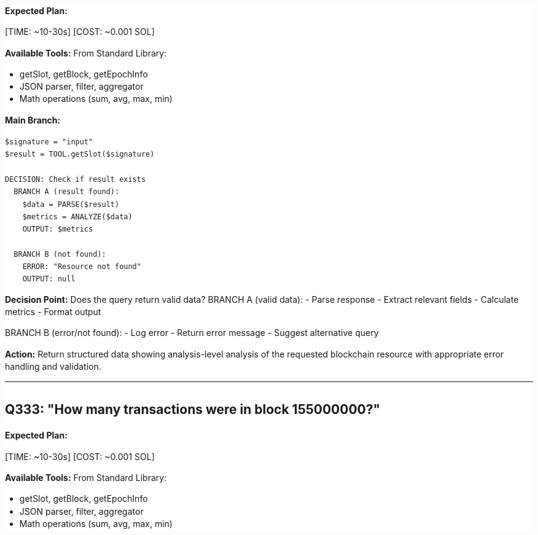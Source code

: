 **Expected Plan:**

[TIME: ~10-30s] [COST: ~0.001 SOL]

**Available Tools:**
From Standard Library:
  - getSlot, getBlock, getEpochInfo
  - JSON parser, filter, aggregator
  - Math operations (sum, avg, max, min)

**Main Branch:**
```
$signature = "input"
$result = TOOL.getSlot($signature)

DECISION: Check if result exists
  BRANCH A (result found):
    $data = PARSE($result)
    $metrics = ANALYZE($data)
    OUTPUT: $metrics

  BRANCH B (not found):
    ERROR: "Resource not found"
    OUTPUT: null
```

**Decision Point:** Does the query return valid data?
  BRANCH A (valid data):
    - Parse response
    - Extract relevant fields
    - Calculate metrics
    - Format output

  BRANCH B (error/not found):
    - Log error
    - Return error message
    - Suggest alternative query

**Action:**
Return structured data showing analysis-level analysis of the requested blockchain resource with appropriate error handling and validation.

---

## Q333: "How many transactions were in block 155000000?"

**Expected Plan:**

[TIME: ~10-30s] [COST: ~0.001 SOL]

**Available Tools:**
From Standard Library:
  - getSlot, getBlock, getEpochInfo
  - JSON parser, filter, aggregator
  - Math operations (sum, avg, max, min)
